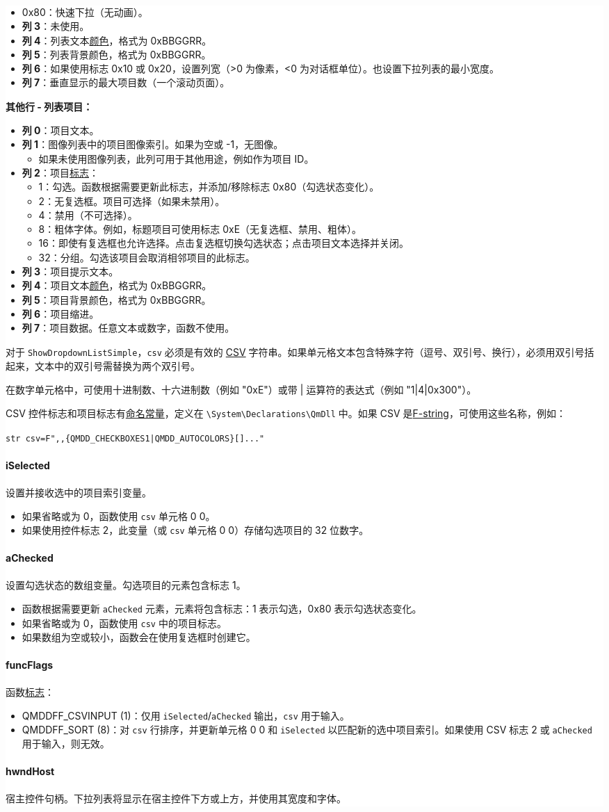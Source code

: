  - 0x80：快速下拉（无动画）。
- **列 3**：未使用。
- **列 4**：列表文本[颜色](IDP_COLOR.md)，格式为 0xBBGGRR。
- **列 5**：列表背景颜色，格式为 0xBBGGRR。
- **列 6**：如果使用标志 0x10 或 0x20，设置列宽（>0 为像素，<0 为对话框单位）。也设置下拉列表的最小宽度。
- **列 7**：垂直显示的最大项目数（一个滚动页面）。

**其他行 - 列表项目：**

- **列 0**：项目文本。
- **列 1**：图像列表中的项目图像索引。如果为空或 -1，无图像。
  - 如果未使用图像列表，此列可用于其他用途，例如作为项目 ID。
- **列 2**：项目[标志](IDP_FLAGS.md)：
  - 1：勾选。函数根据需要更新此标志，并添加/移除标志 0x80（勾选状态变化）。
  - 2：无复选框。项目可选择（如果未禁用）。
  - 4：禁用（不可选择）。
  - 8：粗体字体。例如，标题项目可使用标志 0xE（无复选框、禁用、粗体）。
  - 16：即使有复选框也允许选择。点击复选框切换勾选状态；点击项目文本选择并关闭。
  - 32：分组。勾选该项目会取消相邻项目的此标志。
- **列 3**：项目提示文本。
- **列 4**：项目文本[颜色](IDP_COLOR.md)，格式为 0xBBGGRR。
- **列 5**：项目背景颜色，格式为 0xBBGGRR。
- **列 6**：项目缩进。
- **列 7**：项目数据。任意文本或数字，函数不使用。

对于 `ShowDropdownListSimple`，`csv` 必须是有效的 [CSV](IDP_ICSV.md) 字符串。如果单元格文本包含特殊字符（逗号、双引号、换行），必须用双引号括起来，文本中的双引号需替换为两个双引号。

在数字单元格中，可使用十进制数、十六进制数（例如 "0xE"）或带 | 运算符的表达式（例如 "1|4|0x300"）。

CSV 控件标志和项目标志有[命名常量](IDP_DEF.md)，定义在 `\System\Declarations\QmDll` 中。如果 CSV 是[F-string](IDP_FSTRING.md)，可使用这些名称，例如：

```qm
str csv=F",,{QMDD_CHECKBOXES1|QMDD_AUTOCOLORS}[]..."
```

#### **iSelected**
设置并接收选中的项目索引变量。
- 如果省略或为 0，函数使用 `csv` 单元格 0 0。
- 如果使用控件标志 2，此变量（或 `csv` 单元格 0 0）存储勾选项目的 32 位数字。

#### **aChecked**
设置勾选状态的数组变量。勾选项目的元素包含标志 1。
- 函数根据需要更新 `aChecked` 元素，元素将包含标志：1 表示勾选，0x80 表示勾选状态变化。
- 如果省略或为 0，函数使用 `csv` 中的项目标志。
- 如果数组为空或较小，函数会在使用复选框时创建它。

#### **funcFlags**
函数[标志](IDP_FLAGS.md)：
- QMDDFF_CSVINPUT (1)：仅用 `iSelected`/`aChecked` 输出，`csv` 用于输入。
- QMDDFF_SORT (8)：对 `csv` 行排序，并更新单元格 0 0 和 `iSelected` 以匹配新的选中项目索引。如果使用 CSV 标志 2 或 `aChecked` 用于输入，则无效。

#### **hwndHost**
宿主控件句柄。下拉列表将显示在宿主控件下方或上方，并使用其宽度和字体。
